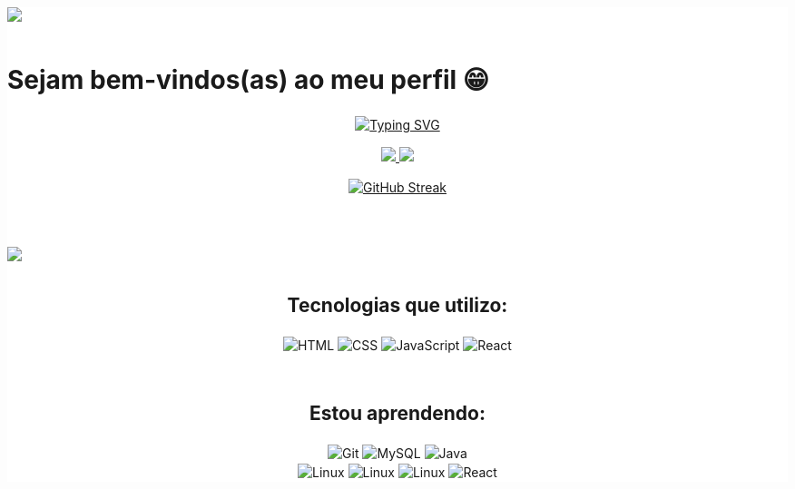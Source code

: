 <img width=100% src="https://capsule-render.vercel.app/api?type=waving&animation=twinkling&color=F230D2" /> 
  
 # Sejam bem-vindos(as) ao meu perfil 😁 
  
 <div align="center"> 
  
  [![Typing SVG](https://readme-typing-svg.demolab.com?font=Fira+Code&duration=3000&pause=2000&color=00C647&&center=true&Center=truewidth=100%&lines=Meu+nome+é+Kayque;Tenho+18+anos.;Sou+desenvolvedor+Front+End;E+iniciante+na+CiberSegurança)](https://git.io/typing-svg) 
  
 </div> 
  
 <div align="center"> 
  <a href="https://github.com/Kayque-Maciel"> 
  <img height="180em" src="https://github-readme-stats.vercel.app/api?username=Kayque-Maciel&show_icons=true&theme=dracula&include_all_commits=true&count_private=true"> 
  <img height="180em" src="https://github-readme-stats.vercel.app/api/top-langs/?username=Kayque-Maciel&layout=compact&langs_count=6&theme=dracula"> 
  
   [![GitHub Streak](https://github-readme-streak-stats.herokuapp.com?user=Kayque-Maciel&theme=dracula)](https://git.io/streak-stats) 
  </a> 
 </div> 
  
 <br> 
  
 <div><br> 
  
   
  <img align="left" width="400" src="https://paradox.ba/paradox/wp-content/uploads/2019/09/4paradox-animation.gif"> 
  
  <div align="center"> 
   <br> 
   <div style="display: inline_block"> 
    <h2>Tecnologias que utilizo:</h2> 
    <img align="center" alt="HTML" height="30" width="40" src="https://raw.githubusercontent.com/devicons/devicon/master/icons/html5/html5-original.svg"> 
    <img align="center" alt="CSS" height="30" width="40" src="https://raw.githubusercontent.com/devicons/devicon/master/icons/css3/css3-original.svg"> 
    <img align="center" alt="JavaScript" height="30" width="40" src="https://raw.githubusercontent.com/devicons/devicon/master/icons/javascript/javascript-plain.svg"> 
    <img align="center" alt="React" height="30" width="40" src="https://cdn.jsdelivr.net/gh/devicons/devicon/icons/react/react-original.svg">  
   </div> 
  
   <div style="display: inline_block"><br> 
    <h2>Estou aprendendo:</h2> 
    <img align="center" alt="Git" height="30" width="40" src="https://raw.githubusercontent.com/devicons/devicon/1119b9f84c0290e0f0b38982099a2bd027a48bf1/icons/git/git-original.svg"> 
    <img align="center" alt="MySQL" height="30" width="40" src="https://raw.githubusercontent.com/devicons/devicon/1119b9f84c0290e0f0b38982099a2bd027a48bf1/icons/mysql/mysql-original-wordmark.svg">
     <img align="center" alt="Java" height="30" width="40" src=https://raw.githubusercontent.com/devicons/devicon/1119b9f84c0290e0f0b38982099a2bd027a48bf1/icons/java/java-original.svg>
   </div> 
   <img align="center" alt="Linux" height="30" width="40" src=https://raw.githubusercontent.com/devicons/devicon/1119b9f84c0290e0f0b38982099a2bd027a48bf1/icons/linux/linux-original.svg>
   <img align="center" alt="Linux" height="30" width="40" src=https://raw.githubusercontent.com/devicons/devicon/master/icons/c/c-original.svg>
      <img align="center" alt="Linux" height="30" width="40" src=https://raw.githubusercontent.com/devicons/devicon/master/icons/python/python-original.svg>
      <img align="center" alt="React" height="30" width="40" src="https://cdn.jsdelivr.net/gh/devicons/devicon/icons/react/react-original.svg">  
   </div> 
  </div> 
  